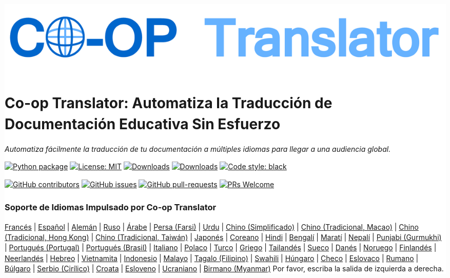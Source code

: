 
![Logo](../../translated_images/logo.1d3fc925341d99d6b16418721c0de21f1df6f1366b93d55dc2b5a996f55ade5f.es.png)

# Co-op Translator: Automatiza la Traducción de Documentación Educativa Sin Esfuerzo

_Automatiza fácilmente la traducción de tu documentación a múltiples idiomas para llegar a una audiencia global._

[![Python package](https://img.shields.io/pypi/v/co-op-translator?color=4BA3FF)](https://pypi.org/project/co-op-translator/)
[![License: MIT](https://img.shields.io/github/license/azure/co-op-translator?color=4BA3FF)](https://github.com/azure/co-op-translator/blob/main/LICENSE)
[![Downloads](https://static.pepy.tech/badge/co-op-translator)](https://pepy.tech/project/co-op-translator)
[![Downloads](https://static.pepy.tech/badge/co-op-translator/month)](https://pepy.tech/project/co-op-translator)
[![Code style: black](https://img.shields.io/badge/code%20style-black-000000.svg)](https://github.com/psf/black)

[![GitHub contributors](https://img.shields.io/github/contributors/azure/co-op-translator.svg)](https://GitHub.com/azure/co-op-translator/graphs/contributors/)
[![GitHub issues](https://img.shields.io/github/issues/azure/co-op-translator.svg)](https://GitHub.com/azure/co-op-translator/issues/)
[![GitHub pull-requests](https://img.shields.io/github/issues-pr/azure/co-op-translator.svg)](https://GitHub.com/azure/co-op-translator/pulls/)
[![PRs Welcome](https://img.shields.io/badge/PRs-welcome-brightgreen.svg)](http://makeapullrequest.com)

### Soporte de Idiomas Impulsado por Co-op Translator
[Francés](../fr/README.md) | [Español](./README.md) | [Alemán](../de/README.md) | [Ruso](../ru/README.md) | [Árabe](../ar/README.md) | [Persa (Farsi)](../fa/README.md) | [Urdu](../ur/README.md) | [Chino (Simplificado)](../zh/README.md) | [Chino (Tradicional, Macao)](../mo/README.md) | [Chino (Tradicional, Hong Kong)](../hk/README.md) | [Chino (Tradicional, Taiwán)](../tw/README.md) | [Japonés](../ja/README.md) | [Coreano](../ko/README.md) | [Hindi](../hi/README.md) | [Bengalí](../bn/README.md) | [Maratí](../mr/README.md) | [Nepalí](../ne/README.md) | [Punjabi (Gurmukhi)](../pa/README.md) | [Portugués (Portugal)](../pt/README.md) | [Portugués (Brasil)](../br/README.md) | [Italiano](../it/README.md) | [Polaco](../pl/README.md) | [Turco](../tr/README.md) | [Griego](../el/README.md) | [Tailandés](../th/README.md) | [Sueco](../sv/README.md) | [Danés](../da/README.md) | [Noruego](../no/README.md) | [Finlandés](../fi/README.md) | [Neerlandés](../nl/README.md) | [Hebreo](../he/README.md) | [Vietnamita](../vi/README.md) | [Indonesio](../id/README.md) | [Malayo](../ms/README.md) | [Tagalo (Filipino)](../tl/README.md) | [Swahili](../sw/README.md) | [Húngaro](../hu/README.md) | [Checo](../cs/README.md) | [Eslovaco](../sk/README.md) | [Rumano](../ro/README.md) | [Búlgaro](../bg/README.md) | [Serbio (Cirílico)](../sr/README.md) | [Croata](../hr/README.md) | [Esloveno](../sl/README.md) | [Ucraniano](../uk/README.md) | [Birmano (Myanmar)](../my/README.md) Por favor, escriba la salida de izquierda a derecha.
